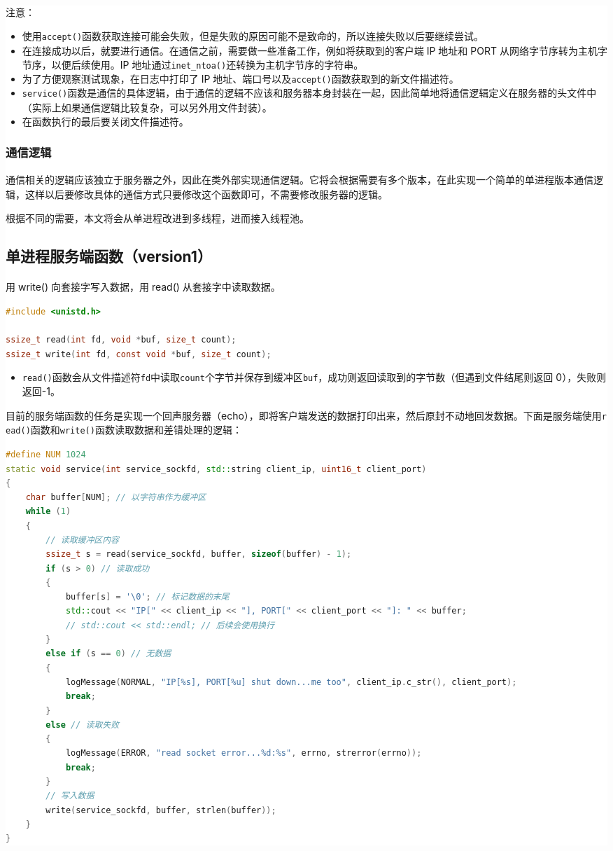 注意：

- 使用`accept()`函数获取连接可能会失败，但是失败的原因可能不是致命的，所以连接失败以后要继续尝试。
- 在连接成功以后，就要进行通信。在通信之前，需要做一些准备工作，例如将获取到的客户端 IP 地址和 PORT 从网络字节序转为主机字节序，以便后续使用。IP 地址通过`inet_ntoa()`还转换为主机字节序的字符串。
- 为了方便观察测试现象，在日志中打印了 IP 地址、端口号以及`accept()`函数获取到的新文件描述符。
- `service()`函数是通信的具体逻辑，由于通信的逻辑不应该和服务器本身封装在一起，因此简单地将通信逻辑定义在服务器的头文件中（实际上如果通信逻辑比较复杂，可以另外用文件封装）。
- 在函数执行的最后要关闭文件描述符。

### 通信逻辑

通信相关的逻辑应该独立于服务器之外，因此在类外部实现通信逻辑。它将会根据需要有多个版本，在此实现一个简单的单进程版本通信逻辑，这样以后要修改具体的通信方式只要修改这个函数即可，不需要修改服务器的逻辑。

根据不同的需要，本文将会从单进程改进到多线程，进而接入线程池。

## 单进程服务端函数（version1）

用 write() 向套接字写入数据，用 read() 从套接字中读取数据。

```c
#include <unistd.h>

ssize_t read(int fd, void *buf, size_t count);
ssize_t write(int fd, const void *buf, size_t count);
```

- `read()`函数会从文件描述符`fd`中读取`count`个字节并保存到缓冲区`buf`，成功则返回读取到的字节数（但遇到文件结尾则返回 0），失败则返回-1。

目前的服务端函数的任务是实现一个回声服务器（echo），即将客户端发送的数据打印出来，然后原封不动地回发数据。下面是服务端使用`read()`函数和`write()`函数读取数据和差错处理的逻辑：

```cpp
#define NUM 1024
static void service(int service_sockfd, std::string client_ip, uint16_t client_port)
{
    char buffer[NUM]; // 以字符串作为缓冲区
    while (1)
    {
        // 读取缓冲区内容
        ssize_t s = read(service_sockfd, buffer, sizeof(buffer) - 1);
        if (s > 0) // 读取成功
        {
            buffer[s] = '\0'; // 标记数据的末尾
            std::cout << "IP[" << client_ip << "], PORT[" << client_port << "]: " << buffer;
            // std::cout << std::endl; // 后续会使用换行
        }
        else if (s == 0) // 无数据
        {
            logMessage(NORMAL, "IP[%s], PORT[%u] shut down...me too", client_ip.c_str(), client_port);
            break;
        }
        else // 读取失败
        {
            logMessage(ERROR, "read socket error...%d:%s", errno, strerror(errno));
            break;
        }
        // 写入数据
        write(service_sockfd, buffer, strlen(buffer));
    }
}
```
